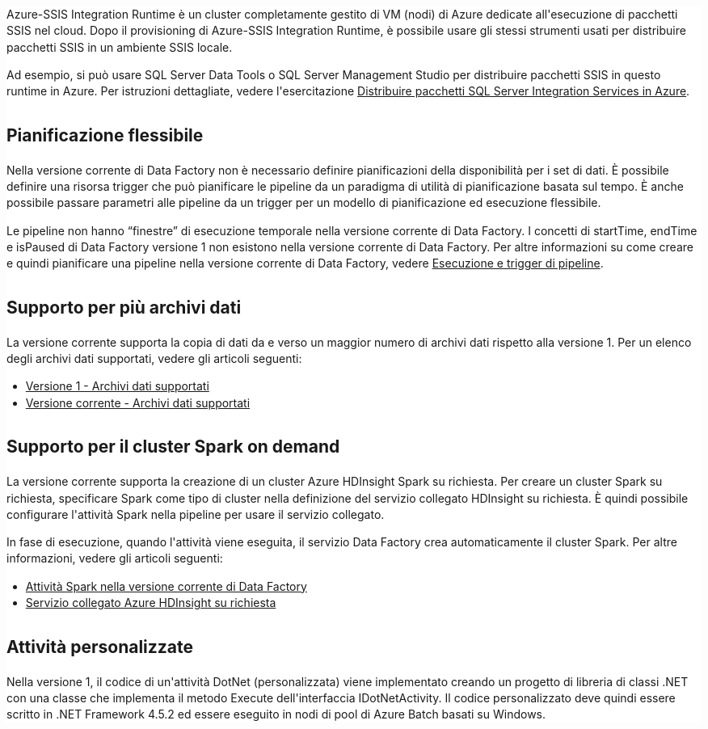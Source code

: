 Azure-SSIS Integration Runtime è un cluster completamente gestito di VM (nodi) di Azure dedicate all'esecuzione di pacchetti SSIS nel cloud. Dopo il provisioning di Azure-SSIS Integration Runtime, è possibile usare gli stessi strumenti usati per distribuire pacchetti SSIS in un ambiente SSIS locale. 

Ad esempio, si può usare SQL Server Data Tools o SQL Server Management Studio per distribuire pacchetti SSIS in questo runtime in Azure. Per istruzioni dettagliate, vedere l'esercitazione [Distribuire pacchetti SQL Server Integration Services in Azure](tutorial-create-azure-ssis-runtime-portal.md). 

## <a name="flexible-scheduling"></a>Pianificazione flessibile
Nella versione corrente di Data Factory non è necessario definire pianificazioni della disponibilità per i set di dati. È possibile definire una risorsa trigger che può pianificare le pipeline da un paradigma di utilità di pianificazione basata sul tempo. È anche possibile passare parametri alle pipeline da un trigger per un modello di pianificazione ed esecuzione flessibile. 

Le pipeline non hanno “finestre” di esecuzione temporale nella versione corrente di Data Factory. I concetti di startTime, endTime e isPaused di Data Factory versione 1 non esistono nella versione corrente di Data Factory. Per altre informazioni su come creare e quindi pianificare una pipeline nella versione corrente di Data Factory, vedere [Esecuzione e trigger di pipeline](concepts-pipeline-execution-triggers.md).

## <a name="support-for-more-data-stores"></a>Supporto per più archivi dati
La versione corrente supporta la copia di dati da e verso un maggior numero di archivi dati rispetto alla versione 1. Per un elenco degli archivi dati supportati, vedere gli articoli seguenti:

- [Versione 1 - Archivi dati supportati](v1/data-factory-data-movement-activities.md#supported-data-stores-and-formats)
- [Versione corrente - Archivi dati supportati](copy-activity-overview.md#supported-data-stores-and-formats)

## <a name="support-for-on-demand-spark-cluster"></a>Supporto per il cluster Spark on demand
La versione corrente supporta la creazione di un cluster Azure HDInsight Spark su richiesta. Per creare un cluster Spark su richiesta, specificare Spark come tipo di cluster nella definizione del servizio collegato HDInsight su richiesta. È quindi possibile configurare l'attività Spark nella pipeline per usare il servizio collegato. 

In fase di esecuzione, quando l'attività viene eseguita, il servizio Data Factory crea automaticamente il cluster Spark. Per altre informazioni, vedere gli articoli seguenti:

- [Attività Spark nella versione corrente di Data Factory](transform-data-using-spark.md)
- [Servizio collegato Azure HDInsight su richiesta](compute-linked-services.md#azure-hdinsight-on-demand-linked-service)

## <a name="custom-activities"></a>Attività personalizzate
Nella versione 1, il codice di un'attività DotNet (personalizzata) viene implementato creando un progetto di libreria di classi .NET con una classe che implementa il metodo Execute dell'interfaccia IDotNetActivity. Il codice personalizzato deve quindi essere scritto in .NET Framework 4.5.2 ed essere eseguito in nodi di pool di Azure Batch basati su Windows. 
